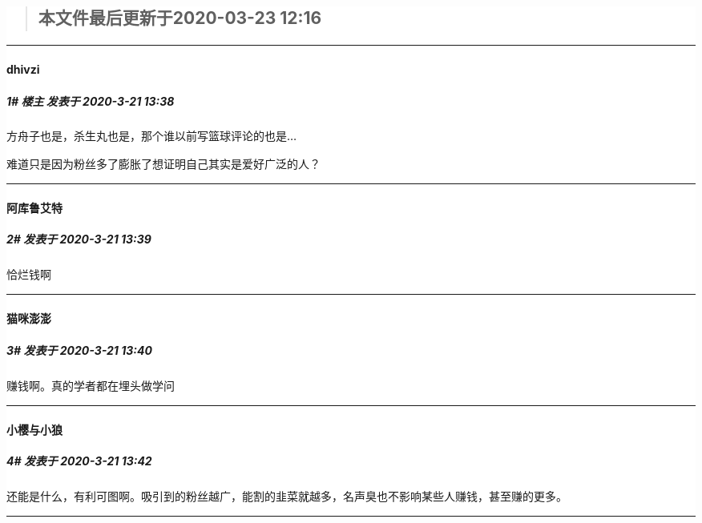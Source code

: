 > ## **本文件最后更新于2020-03-23 12:16** 



-----

####  dhivzi  
##### 1#       楼主       发表于 2020-3-21 13:38




方舟子也是，杀生丸也是，那个谁以前写篮球评论的也是…

难道只是因为粉丝多了膨胀了想证明自己其实是爱好广泛的人？







-----

####  阿库鲁艾特  
##### 2#       发表于 2020-3-21 13:39




恰烂钱啊







-----

####  猫咪澎澎  
##### 3#       发表于 2020-3-21 13:40




赚钱啊。真的学者都在埋头做学问







-----

####  小樱与小狼  
##### 4#       发表于 2020-3-21 13:42




还能是什么，有利可图啊。吸引到的粉丝越广，能割的韭菜就越多，名声臭也不影响某些人赚钱，甚至赚的更多。







-----
